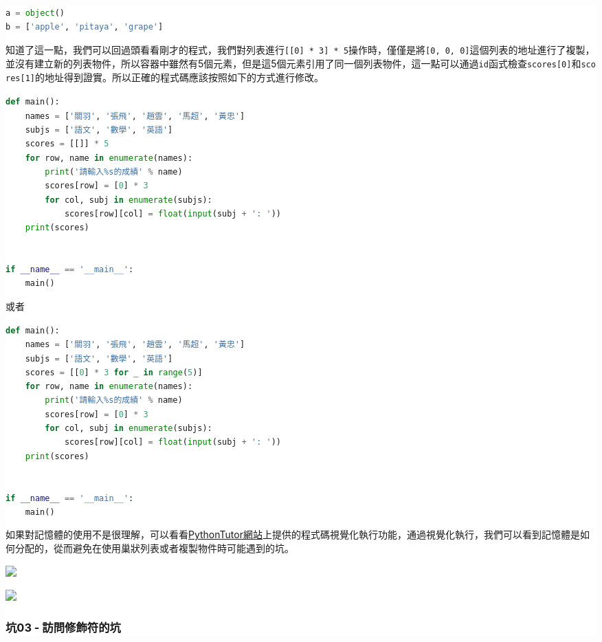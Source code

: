  ```Python
a = object()
b = ['apple', 'pitaya', 'grape']
 ```

知道了這一點，我們可以回過頭看看剛才的程式，我們對列表進行`[[0] * 3] * 5`操作時，僅僅是將`[0, 0, 0]`這個列表的地址進行了複製，並沒有建立新的列表物件，所以容器中雖然有5個元素，但是這5個元素引用了同一個列表物件，這一點可以通過`id`函式檢查`scores[0]`和`scores[1]`的地址得到證實。所以正確的程式碼應該按照如下的方式進行修改。

```Python
def main():
	names = ['關羽', '張飛', '趙雲', '馬超', '黃忠']
	subjs = ['語文', '數學', '英語']
	scores = [[]] * 5
	for row, name in enumerate(names):
		print('請輸入%s的成績' % name)
		scores[row] = [0] * 3
		for col, subj in enumerate(subjs):
			scores[row][col] = float(input(subj + ': '))
	print(scores)


if __name__ == '__main__':
	main()

```

或者

```Python
def main():
	names = ['關羽', '張飛', '趙雲', '馬超', '黃忠']
	subjs = ['語文', '數學', '英語']
	scores = [[0] * 3 for _ in range(5)]
	for row, name in enumerate(names):
		print('請輸入%s的成績' % name)
		scores[row] = [0] * 3
		for col, subj in enumerate(subjs):
			scores[row][col] = float(input(subj + ': '))
	print(scores)


if __name__ == '__main__':
	main()

```

如果對記憶體的使用不是很理解，可以看看[PythonTutor網站](http://www.pythontutor.com/)上提供的程式碼視覺化執行功能，通過視覺化執行，我們可以看到記憶體是如何分配的，從而避免在使用巢狀列表或者複製物件時可能遇到的坑。

![](./res/python-tutor-visualize.png)

![](./res/python-tutor-visualize2.png)

### 坑03 - 訪問修飾符的坑
